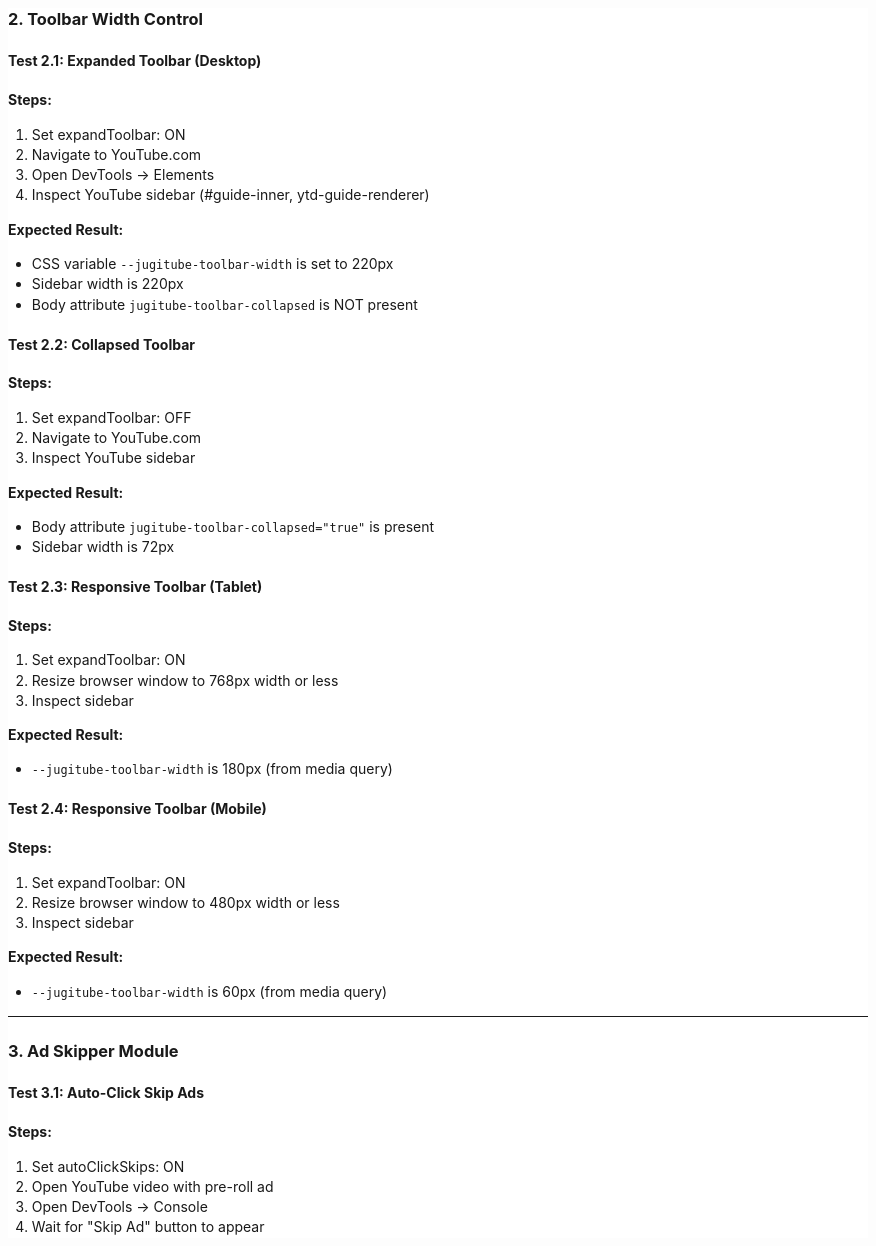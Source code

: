 
### 2. Toolbar Width Control

#### Test 2.1: Expanded Toolbar (Desktop)
**Steps:**
1. Set expandToolbar: ON
2. Navigate to YouTube.com
3. Open DevTools → Elements
4. Inspect YouTube sidebar (#guide-inner, ytd-guide-renderer)

**Expected Result:**
- CSS variable `--jugitube-toolbar-width` is set to 220px
- Sidebar width is 220px
- Body attribute `jugitube-toolbar-collapsed` is NOT present

#### Test 2.2: Collapsed Toolbar
**Steps:**
1. Set expandToolbar: OFF
2. Navigate to YouTube.com
3. Inspect YouTube sidebar

**Expected Result:**
- Body attribute `jugitube-toolbar-collapsed="true"` is present
- Sidebar width is 72px

#### Test 2.3: Responsive Toolbar (Tablet)
**Steps:**
1. Set expandToolbar: ON
2. Resize browser window to 768px width or less
3. Inspect sidebar

**Expected Result:**
- `--jugitube-toolbar-width` is 180px (from media query)

#### Test 2.4: Responsive Toolbar (Mobile)
**Steps:**
1. Set expandToolbar: ON
2. Resize browser window to 480px width or less
3. Inspect sidebar

**Expected Result:**
- `--jugitube-toolbar-width` is 60px (from media query)

---

### 3. Ad Skipper Module

#### Test 3.1: Auto-Click Skip Ads
**Steps:**
1. Set autoClickSkips: ON
2. Open YouTube video with pre-roll ad
3. Open DevTools → Console
4. Wait for "Skip Ad" button to appear

